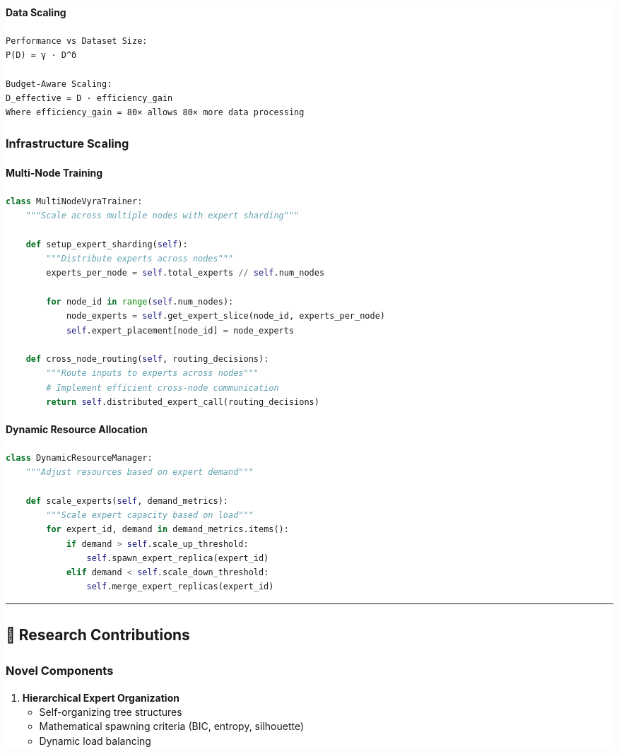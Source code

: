 #### **Data Scaling**
```
Performance vs Dataset Size:
P(D) = γ · D^δ

Budget-Aware Scaling:
D_effective = D · efficiency_gain
Where efficiency_gain = 80× allows 80× more data processing
```

### **Infrastructure Scaling**

#### **Multi-Node Training**
```python
class MultiNodeVyraTrainer:
    """Scale across multiple nodes with expert sharding"""
    
    def setup_expert_sharding(self):
        """Distribute experts across nodes"""
        experts_per_node = self.total_experts // self.num_nodes
        
        for node_id in range(self.num_nodes):
            node_experts = self.get_expert_slice(node_id, experts_per_node)
            self.expert_placement[node_id] = node_experts
            
    def cross_node_routing(self, routing_decisions):
        """Route inputs to experts across nodes"""
        # Implement efficient cross-node communication
        return self.distributed_expert_call(routing_decisions)
```

#### **Dynamic Resource Allocation**
```python
class DynamicResourceManager:
    """Adjust resources based on expert demand"""
    
    def scale_experts(self, demand_metrics):
        """Scale expert capacity based on load"""
        for expert_id, demand in demand_metrics.items():
            if demand > self.scale_up_threshold:
                self.spawn_expert_replica(expert_id)
            elif demand < self.scale_down_threshold:
                self.merge_expert_replicas(expert_id)
```

---

## 🔬 **Research Contributions**

### **Novel Components**

1. **Hierarchical Expert Organization**
   - Self-organizing tree structures
   - Mathematical spawning criteria (BIC, entropy, silhouette)
   - Dynamic load balancing
